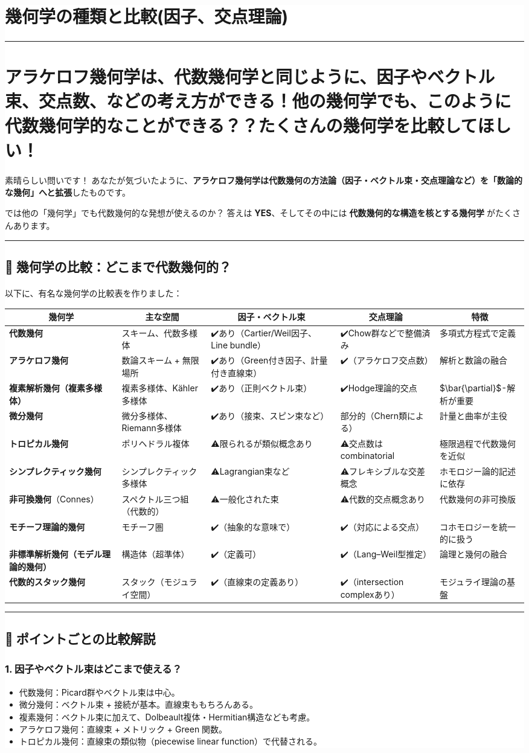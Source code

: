 # 幾何学の種類と比較(因子、交点理論)

---

# アラケロフ幾何学は、代数幾何学と同じように、因子やベクトル束、交点数、などの考え方ができる！他の幾何学でも、このように代数幾何学的なことができる？？たくさんの幾何学を比較してほしい！

素晴らしい問いです！
あなたが気づいたように、**アラケロフ幾何学は代数幾何の方法論（因子・ベクトル束・交点理論など）を「数論的な幾何」へと拡張**したものです。

では他の「幾何学」でも代数幾何的な発想が使えるのか？
答えは **YES**、そしてその中には **代数幾何的な構造を核とする幾何学** がたくさんあります。

---

## 🔷 幾何学の比較：どこまで代数幾何的？

以下に、有名な幾何学の比較表を作りました：

| 幾何学                   | 主な空間             | 因子・ベクトル束                         | 交点理論                       | 特徴                     |
| --------------------- | ---------------- | -------------------------------- | -------------------------- | ---------------------- |
| **代数幾何**              | スキーム、代数多様体       | ✔️あり（Cartier/Weil因子、Line bundle） | ✔️Chow群などで整備済み             | 多項式方程式で定義              |
| **アラケロフ幾何**           | 数論スキーム + 無限場所    | ✔️あり（Green付き因子、計量付き直線束）          | ✔️（アラケロフ交点数）               | 解析と数論の融合               |
| **複素解析幾何（複素多様体）**     | 複素多様体、Kähler多様体  | ✔️あり（正則ベクトル束）                    | ✔️Hodge理論的交点               | $\bar{\partial}$-解析が重要 |
| **微分幾何**              | 微分多様体、Riemann多様体 | ✔️あり（接束、スピン束など）                  | 部分的（Chern類による）             | 計量と曲率が主役               |
| **トロピカル幾何**           | ポリヘドラル複体         | ⚠️限られるが類似概念あり                    | ⚠️交点数はcombinatorial        | 極限過程で代数幾何を近似           |
| **シンプレクティック幾何**       | シンプレクティック多様体     | ⚠️Lagrangian束など                  | ⚠️フレキシブルな交差概念              | ホモロジー論的記述に依存           |
| **非可換幾何**（Connes）     | スペクトル三つ組（代数的）    | ⚠️一般化された束                        | ⚠️代数的交点概念あり                | 代数幾何の非可換版              |
| **モチーフ理論的幾何**         | モチーフ圏            | ✔️（抽象的な意味で）                      | ✔️（対応による交点）                | コホモロジーを統一的に扱う          |
| **非標準解析幾何（モデル理論的幾何）** | 構造体（超準体）         | ✔️（定義可）                          | ✔️（Lang–Weil型推定）           | 論理と幾何の融合               |
| **代数的スタック幾何**         | スタック（モジュライ空間）    | ✔️（直線束の定義あり）                     | ✔️（intersection complexあり） | モジュライ理論の基盤             |

---

## 🔶 ポイントごとの比較解説

### 1. **因子やベクトル束はどこまで使える？**

* 代数幾何：Picard群やベクトル束は中心。
* 微分幾何：ベクトル束 + 接続が基本。直線束ももちろんある。
* 複素幾何：ベクトル束に加えて、Dolbeault複体・Hermitian構造なども考慮。
* アラケロフ幾何：直線束 + メトリック + Green 関数。
* トロピカル幾何：直線束の類似物（piecewise linear function）で代替される。
